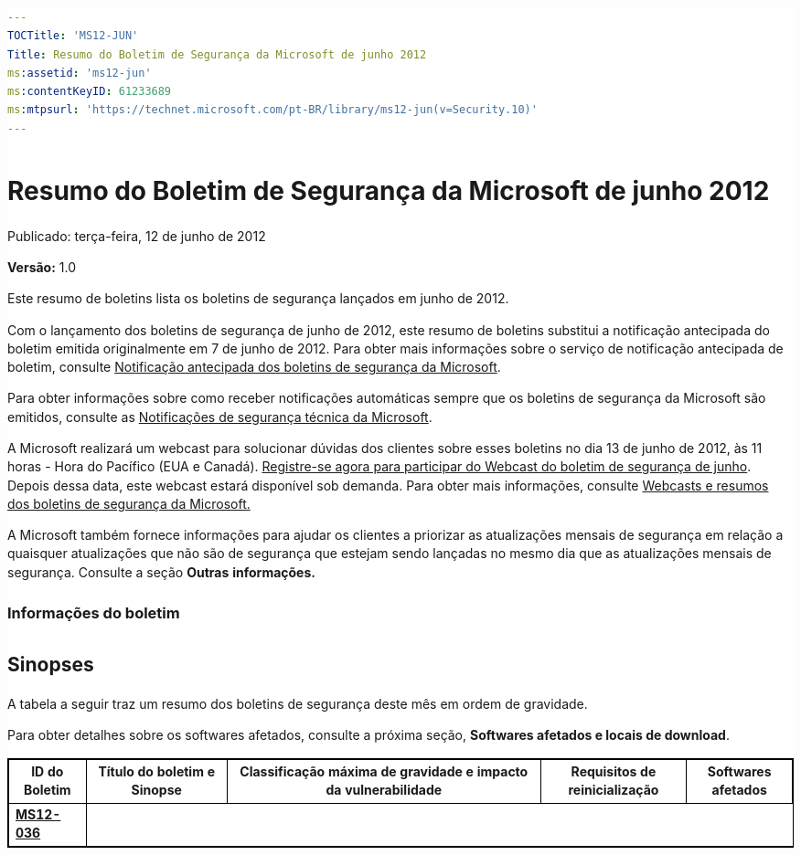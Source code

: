 ```yaml
---
TOCTitle: 'MS12-JUN'
Title: Resumo do Boletim de Segurança da Microsoft de junho 2012
ms:assetid: 'ms12-jun'
ms:contentKeyID: 61233689
ms:mtpsurl: 'https://technet.microsoft.com/pt-BR/library/ms12-jun(v=Security.10)'
---
```


 

Resumo do Boletim de Segurança da Microsoft de junho 2012
=========================================================

Publicado: terça-feira, 12 de junho de 2012

**Versão:** 1.0

Este resumo de boletins lista os boletins de segurança lançados em junho de 2012.

Com o lançamento dos boletins de segurança de junho de 2012, este resumo de boletins substitui a notificação antecipada do boletim emitida originalmente em 7 de junho de 2012. Para obter mais informações sobre o serviço de notificação antecipada de boletim, consulte [Notificação antecipada dos boletins de segurança da Microsoft](http://go.microsoft.com/fwlink/?linkid=217213).

Para obter informações sobre como receber notificações automáticas sempre que os boletins de segurança da Microsoft são emitidos, consulte as [Notificações de segurança técnica da Microsoft](http://go.microsoft.com/fwlink/?linkid=21163).

A Microsoft realizará um webcast para solucionar dúvidas dos clientes sobre esses boletins no dia 13 de junho de 2012, às 11 horas - Hora do Pacífico (EUA e Canadá). [Registre-se agora para participar do Webcast do boletim de segurança de junho](https://msevents.microsoft.com/cui/eventdetail.aspx?eventid=1032499671). Depois dessa data, este webcast estará disponível sob demanda. Para obter mais informações, consulte [Webcasts e resumos dos boletins de segurança da Microsoft.](http://go.microsoft.com/fwlink/?linkid=217214)

A Microsoft também fornece informações para ajudar os clientes a priorizar as atualizações mensais de segurança em relação a quaisquer atualizações que não são de segurança que estejam sendo lançadas no mesmo dia que as atualizações mensais de segurança. Consulte a seção **Outras** **informações.**

### Informações do boletim

Sinopses
--------

 
A tabela a seguir traz um resumo dos boletins de segurança deste mês em ordem de gravidade.

Para obter detalhes sobre os softwares afetados, consulte a próxima seção, **Softwares afetados e locais de download**.

 
<p></p>

<table style="border:1px solid black;">
<thead>
<tr class="header">
<th style="border:1px solid black;" >ID do Boletim</th>
<th style="border:1px solid black;" >Título do boletim e Sinopse</th>
<th style="border:1px solid black;" >Classificação máxima de gravidade e impacto da vulnerabilidade</th>
<th style="border:1px solid black;" >Requisitos de reinicialização</th>
<th style="border:1px solid black;" >Softwares afetados</th>
</tr>
</thead>
<tbody>
<tr class="odd">
<td style="border:1px solid black;"><a href="http://technet.microsoft.com/pt-br/security/bulletin/ms12-036"><strong>MS12-036</strong></a></td>